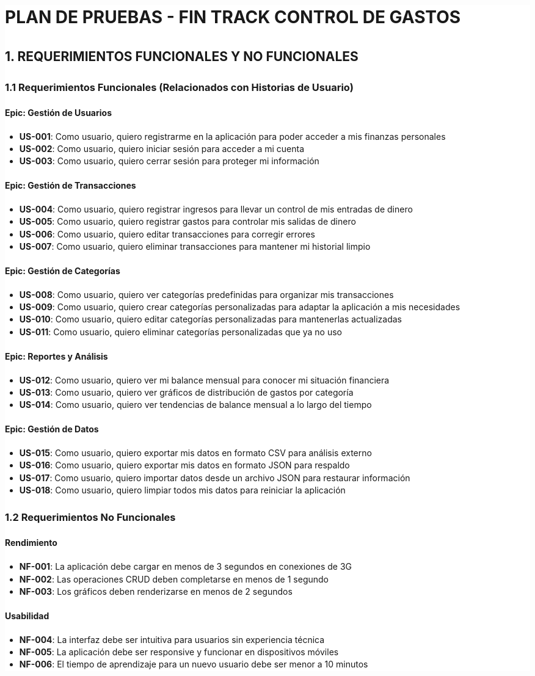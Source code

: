 # PLAN DE PRUEBAS - FIN TRACK CONTROL DE GASTOS

## 1. REQUERIMIENTOS FUNCIONALES Y NO FUNCIONALES

### 1.1 Requerimientos Funcionales (Relacionados con Historias de Usuario)

#### Epic: Gestión de Usuarios
- **US-001**: Como usuario, quiero registrarme en la aplicación para poder acceder a mis finanzas personales
- **US-002**: Como usuario, quiero iniciar sesión para acceder a mi cuenta
- **US-003**: Como usuario, quiero cerrar sesión para proteger mi información

#### Epic: Gestión de Transacciones
- **US-004**: Como usuario, quiero registrar ingresos para llevar un control de mis entradas de dinero
- **US-005**: Como usuario, quiero registrar gastos para controlar mis salidas de dinero
- **US-006**: Como usuario, quiero editar transacciones para corregir errores
- **US-007**: Como usuario, quiero eliminar transacciones para mantener mi historial limpio

#### Epic: Gestión de Categorías
- **US-008**: Como usuario, quiero ver categorías predefinidas para organizar mis transacciones
- **US-009**: Como usuario, quiero crear categorías personalizadas para adaptar la aplicación a mis necesidades
- **US-010**: Como usuario, quiero editar categorías personalizadas para mantenerlas actualizadas
- **US-011**: Como usuario, quiero eliminar categorías personalizadas que ya no uso

#### Epic: Reportes y Análisis
- **US-012**: Como usuario, quiero ver mi balance mensual para conocer mi situación financiera
- **US-013**: Como usuario, quiero ver gráficos de distribución de gastos por categoría
- **US-014**: Como usuario, quiero ver tendencias de balance mensual a lo largo del tiempo

#### Epic: Gestión de Datos
- **US-015**: Como usuario, quiero exportar mis datos en formato CSV para análisis externo
- **US-016**: Como usuario, quiero exportar mis datos en formato JSON para respaldo
- **US-017**: Como usuario, quiero importar datos desde un archivo JSON para restaurar información
- **US-018**: Como usuario, quiero limpiar todos mis datos para reiniciar la aplicación

### 1.2 Requerimientos No Funcionales

#### Rendimiento
- **NF-001**: La aplicación debe cargar en menos de 3 segundos en conexiones de 3G
- **NF-002**: Las operaciones CRUD deben completarse en menos de 1 segundo
- **NF-003**: Los gráficos deben renderizarse en menos de 2 segundos

#### Usabilidad
- **NF-004**: La interfaz debe ser intuitiva para usuarios sin experiencia técnica
- **NF-005**: La aplicación debe ser responsive y funcionar en dispositivos móviles
- **NF-006**: El tiempo de aprendizaje para un nuevo usuario debe ser menor a 10 minutos
